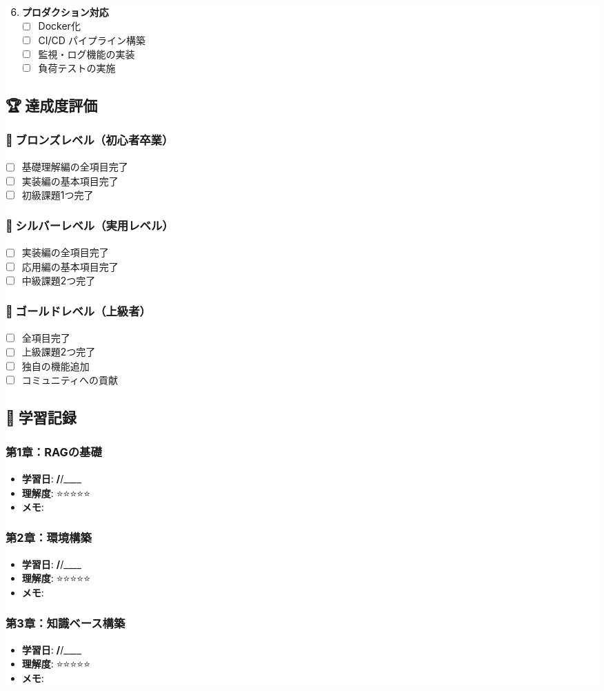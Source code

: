 6. **プロダクション対応**
   - [ ] Docker化
   - [ ] CI/CD パイプライン構築
   - [ ] 監視・ログ機能の実装
   - [ ] 負荷テストの実施

## 🏆 達成度評価

### 🥉 ブロンズレベル（初心者卒業）
- [ ] 基礎理解編の全項目完了
- [ ] 実装編の基本項目完了
- [ ] 初級課題1つ完了

### 🥈 シルバーレベル（実用レベル）
- [ ] 実装編の全項目完了
- [ ] 応用編の基本項目完了
- [ ] 中級課題2つ完了

### 🥇 ゴールドレベル（上級者）
- [ ] 全項目完了
- [ ] 上級課題2つ完了
- [ ] 独自の機能追加
- [ ] コミュニティへの貢献

## 📝 学習記録

### 第1章：RAGの基礎
- **学習日**: ____/____/____
- **理解度**: ⭐⭐⭐⭐⭐
- **メモ**: 
  ```
  
  ```

### 第2章：環境構築
- **学習日**: ____/____/____
- **理解度**: ⭐⭐⭐⭐⭐
- **メモ**: 
  ```
  
  ```

### 第3章：知識ベース構築
- **学習日**: ____/____/____
- **理解度**: ⭐⭐⭐⭐⭐
- **メモ**: 
  ```
  
  ```
